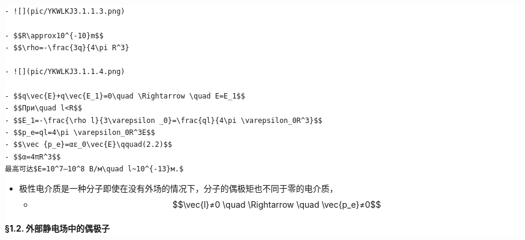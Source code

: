     - ![](pic/YKWLKJ3.1.1.3.png)

    - $$R\approx10^{-10}m$$
    - $$\rho=-\frac{3q}{4\pi R^3}

    - ![](pic/YKWLKJ3.1.1.4.png)

    - $$q\vec{E}+q\vec{E_1}=0\quad \Rightarrow \quad E=E_1$$
    - $$При\quad l<R$$
    - $$E_1=-\frac{\rho l}{3\varepsilon _0}=\frac{ql}{4\pi \varepsilon_0R^3}$$
    - $$p_e=ql=4\pi \varepsilon_0R^3E$$
    - $$\vec {p_e}=αε_0\vec{E}\qquad(2.2)$$    
    - $$α=4πR^3$$
    最高可达$E=10^7–10^8 В/м\quad l~10^{-13}м.$
- 极性电介质是一种分子即使在没有外场的情况下，分子的偶极矩也不同于零的电介质，
    - $$\vec{l}≠0 \quad \Rightarrow \quad \vec{p_e}≠0$$
#### §1.2. 外部静电场中的偶极子